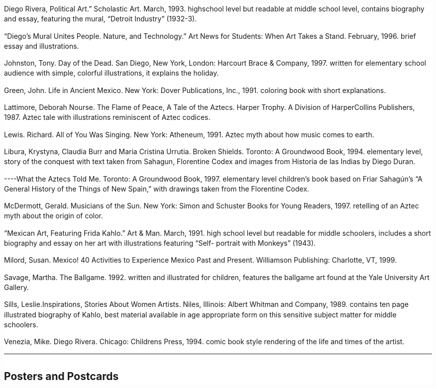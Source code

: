   <p>
   Diego Rivera, Political Art.”  Scholastic Art. March, 1993. highschool level but readable at middle school level, contains biography and essay, featuring the mural, “Detroit Industry”  (1932-3).
  </p>
  <p>
   “Diego’s Mural Unites People. Nature, and Technology.” Art News for Students: When Art Takes a Stand. February, 1996. brief essay and illustrations.
  </p>
  <p>
   Johnston, Tony. Day of the Dead. San Diego, New York, London: Harcourt Brace &amp; Company, 1997. written for elementary school audience with simple, colorful illustrations, it explains the holiday.
  </p>
  <p>
   Green, John. Life in Ancient Mexico. New York: Dover Publications, Inc., 1991. coloring book with short explanations.
  </p>
  <p>
   Lattimore, Deborah Nourse. The Flame of Peace, A Tale of the Aztecs. Harper Trophy. A Division of HarperCollins Publishers, 1987. Aztec tale with illustrations reminiscent of Aztec codices.
  </p>
  <p>
   Lewis. Richard. All of You Was Singing. New York: Atheneum, 1991. Aztec myth about how music comes to earth.
  </p>
  <p>
   Libura, Krystyna, Claudia Burr and Maria Cristina Urrutia. Broken Shields. Toronto: A Groundwood Book, 1994. elementary level, story of the conquest with text taken from Sahagun, Florentine Codex and images from Historia de las Indias by Diego Duran.
  </p>
  <p>
   ----What the Aztecs Told Me. Toronto: A Groundwood Book, 1997. elementary level children’s book based on Friar Sahagún’s “A General History of the Things of New Spain,” with drawings taken from the Florentine Codex.
  </p>
  <p>
   McDermott, Gerald. Musicians of the Sun. New York: Simon and Schuster Books for Young Readers, 1997. retelling of an Aztec myth about the origin of color.
  </p>
  <p>
   “Mexican Art, Featuring Frida Kahlo.” Art &amp; Man. March, 1991. high school level but readable for middle schoolers, includes a short biography and essay on her art with illustrations featuring “Self- portrait with Monkeys” (1943).
  </p>
  <p>
   Milord, Susan. Mexico! 40 Activities to Experience Mexico Past and Present. Williamson Publishing: Charlotte, VT, 1999.
  </p>
  <p>
   Savage, Martha. The Ballgame. 1992. written and illustrated for children, features the ballgame art found at the Yale University Art Gallery.
  </p>
  <p>
   Sills, Leslie.Inspirations, Stories About Women Artists. Niles, Illinois: Albert Whitman and Company, 1989. contains ten page illustrated biography of Kahlo, best material available in age appropriate form on this sensitive subject matter for middle schoolers.
  </p>
  <p>
   Venezia, Mike. Diego Rivera. Chicago: Childrens Press, 1994. comic book style rendering of the life and times of the artist.
  </p>
</font>
 <hr/>
 <h2>
  Posters and Postcards